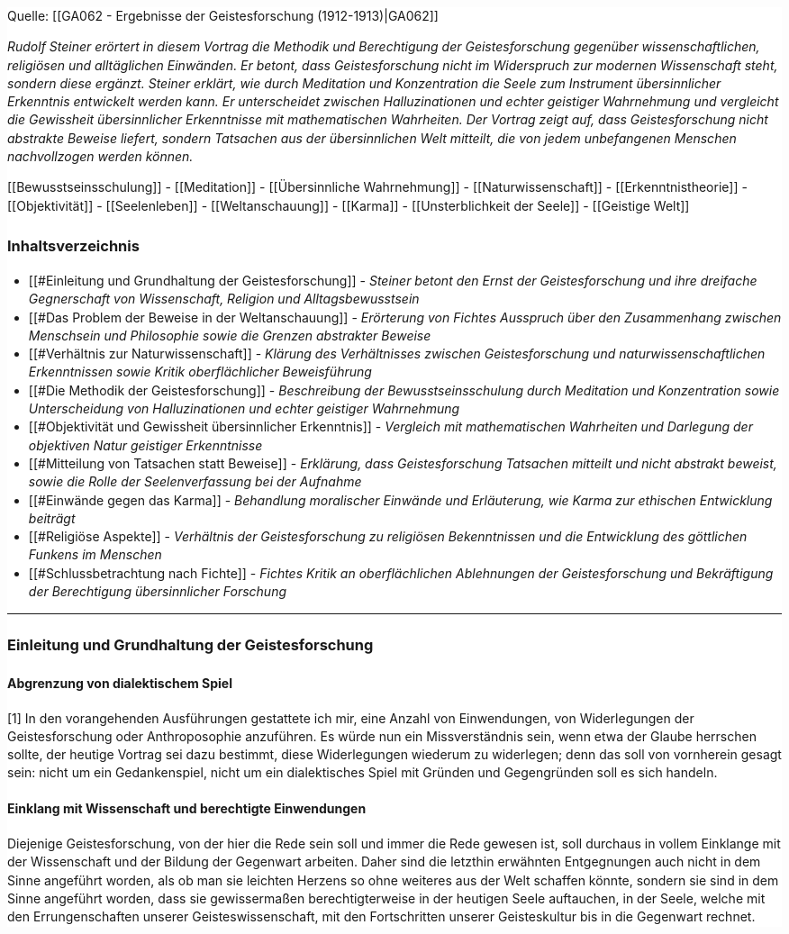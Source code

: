 Quelle: [[GA062 - Ergebnisse der Geistesforschung (1912-1913)|GA062]]

_Rudolf Steiner erörtert in diesem Vortrag die Methodik und Berechtigung der Geistesforschung gegenüber wissenschaftlichen, religiösen und alltäglichen Einwänden. Er betont, dass Geistesforschung nicht im Widerspruch zur modernen Wissenschaft steht, sondern diese ergänzt. Steiner erklärt, wie durch Meditation und Konzentration die Seele zum Instrument übersinnlicher Erkenntnis entwickelt werden kann. Er unterscheidet zwischen Halluzinationen und echter geistiger Wahrnehmung und vergleicht die Gewissheit übersinnlicher Erkenntnisse mit mathematischen Wahrheiten. Der Vortrag zeigt auf, dass Geistesforschung nicht abstrakte Beweise liefert, sondern Tatsachen aus der übersinnlichen Welt mitteilt, die von jedem unbefangenen Menschen nachvollzogen werden können._

[[Bewusstseinsschulung]] - [[Meditation]] - [[Übersinnliche Wahrnehmung]] - [[Naturwissenschaft]] - [[Erkenntnistheorie]] - [[Objektivität]] - [[Seelenleben]] - [[Weltanschauung]] - [[Karma]] - [[Unsterblichkeit der Seele]] - [[Geistige Welt]]

### Inhaltsverzeichnis

- [[#Einleitung und Grundhaltung der Geistesforschung]] - _Steiner betont den Ernst der Geistesforschung und ihre dreifache Gegnerschaft von Wissenschaft, Religion und Alltagsbewusstsein_
- [[#Das Problem der Beweise in der Weltanschauung]] - _Erörterung von Fichtes Ausspruch über den Zusammenhang zwischen Menschsein und Philosophie sowie die Grenzen abstrakter Beweise_
- [[#Verhältnis zur Naturwissenschaft]] - _Klärung des Verhältnisses zwischen Geistesforschung und naturwissenschaftlichen Erkenntnissen sowie Kritik oberflächlicher Beweisführung_
- [[#Die Methodik der Geistesforschung]] - _Beschreibung der Bewusstseinsschulung durch Meditation und Konzentration sowie Unterscheidung von Halluzinationen und echter geistiger Wahrnehmung_
- [[#Objektivität und Gewissheit übersinnlicher Erkenntnis]] - _Vergleich mit mathematischen Wahrheiten und Darlegung der objektiven Natur geistiger Erkenntnisse_
- [[#Mitteilung von Tatsachen statt Beweise]] - _Erklärung, dass Geistesforschung Tatsachen mitteilt und nicht abstrakt beweist, sowie die Rolle der Seelenverfassung bei der Aufnahme_
- [[#Einwände gegen das Karma]] - _Behandlung moralischer Einwände und Erläuterung, wie Karma zur ethischen Entwicklung beiträgt_
- [[#Religiöse Aspekte]] - _Verhältnis der Geistesforschung zu religiösen Bekenntnissen und die Entwicklung des göttlichen Funkens im Menschen_
- [[#Schlussbetrachtung nach Fichte]] - _Fichtes Kritik an oberflächlichen Ablehnungen der Geistesforschung und Bekräftigung der Berechtigung übersinnlicher Forschung_

---

### Einleitung und Grundhaltung der Geistesforschung

#### Abgrenzung von dialektischem Spiel

[1] In den vorangehenden Ausführungen gestattete ich mir, eine Anzahl von Einwendungen, von Widerlegungen der Geistesforschung oder Anthroposophie anzuführen. Es würde nun ein Missverständnis sein, wenn etwa der Glaube herrschen sollte, der heutige Vortrag sei dazu bestimmt, diese Widerlegungen wiederum zu widerlegen; denn das soll von vornherein gesagt sein: nicht um ein Gedankenspiel, nicht um ein dialektisches Spiel mit Gründen und Gegengründen soll es sich handeln.

#### Einklang mit Wissenschaft und berechtigte Einwendungen

Diejenige Geistesforschung, von der hier die Rede sein soll und immer die Rede gewesen ist, soll durchaus in vollem Einklange mit der Wissenschaft und der Bildung der Gegenwart arbeiten. Daher sind die letzthin erwähnten Entgegnungen auch nicht in dem Sinne angeführt worden, als ob man sie leichten Herzens so ohne weiteres aus der Welt schaffen könnte, sondern sie sind in dem Sinne angeführt worden, dass sie gewissermaßen berechtigterweise in der heutigen Seele auftauchen, in der Seele, welche mit den Errungenschaften unserer Geisteswissenschaft, mit den Fortschritten unserer Geisteskultur bis in die Gegenwart rechnet.
